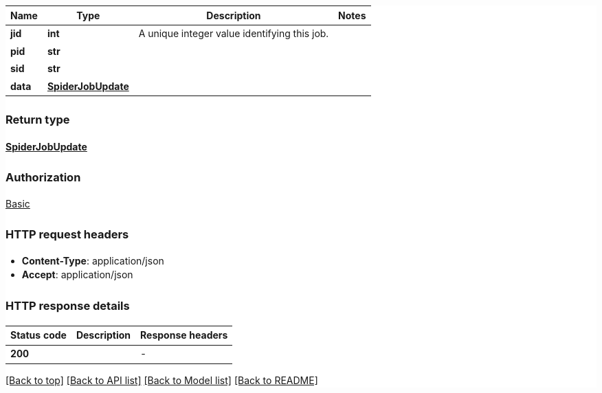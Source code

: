 Name | Type | Description  | Notes
------------- | ------------- | ------------- | -------------
 **jid** | **int**| A unique integer value identifying this job. |
 **pid** | **str**|  |
 **sid** | **str**|  |
 **data** | [**SpiderJobUpdate**](SpiderJobUpdate.md)|  |

### Return type

[**SpiderJobUpdate**](SpiderJobUpdate.md)

### Authorization

[Basic](../README.md#Basic)

### HTTP request headers

 - **Content-Type**: application/json
 - **Accept**: application/json


### HTTP response details

| Status code | Description | Response headers |
|-------------|-------------|------------------|
**200** |  |  -  |

[[Back to top]](#) [[Back to API list]](../README.md#documentation-for-api-endpoints) [[Back to Model list]](../README.md#documentation-for-models) [[Back to README]](../README.md)

